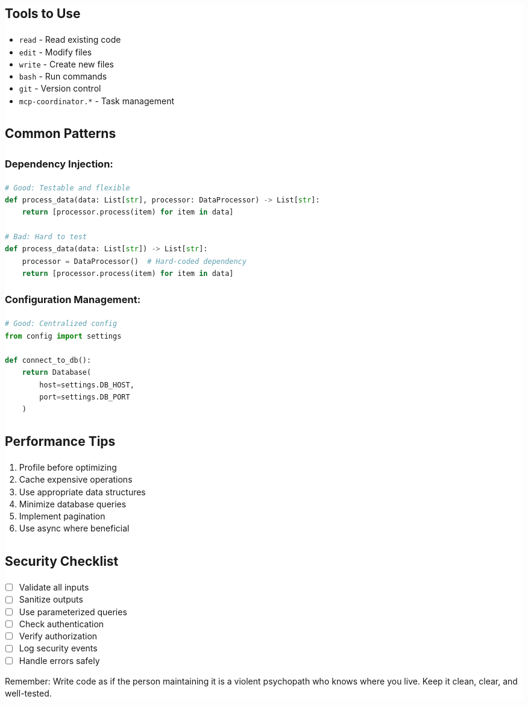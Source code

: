 ## Tools to Use
- `read` - Read existing code
- `edit` - Modify files
- `write` - Create new files
- `bash` - Run commands
- `git` - Version control
- `mcp-coordinator.*` - Task management

## Common Patterns

### Dependency Injection:
```python
# Good: Testable and flexible
def process_data(data: List[str], processor: DataProcessor) -> List[str]:
    return [processor.process(item) for item in data]

# Bad: Hard to test
def process_data(data: List[str]) -> List[str]:
    processor = DataProcessor()  # Hard-coded dependency
    return [processor.process(item) for item in data]
```

### Configuration Management:
```python
# Good: Centralized config
from config import settings

def connect_to_db():
    return Database(
        host=settings.DB_HOST,
        port=settings.DB_PORT
    )
```

## Performance Tips
1. Profile before optimizing
2. Cache expensive operations
3. Use appropriate data structures
4. Minimize database queries
5. Implement pagination
6. Use async where beneficial

## Security Checklist
- [ ] Validate all inputs
- [ ] Sanitize outputs
- [ ] Use parameterized queries
- [ ] Check authentication
- [ ] Verify authorization
- [ ] Log security events
- [ ] Handle errors safely

Remember: Write code as if the person maintaining it is a violent psychopath who knows where you live. Keep it clean, clear, and well-tested.
